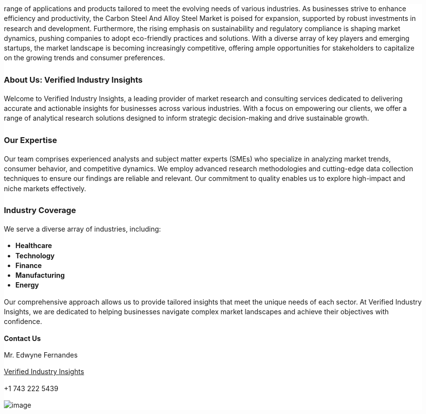 range of applications and products tailored to meet the evolving needs of various industries. As businesses strive to enhance efficiency and productivity, the Carbon Steel And Alloy Steel Market is poised for expansion, supported by robust investments in research and development. Furthermore, the rising emphasis on sustainability and regulatory compliance is shaping market dynamics, pushing companies to adopt eco-friendly practices and solutions. With a diverse array of key players and emerging startups, the market landscape is becoming increasingly competitive, offering ample opportunities for stakeholders to capitalize on the growing trends and consumer preferences.</p><h3>About Us: Verified Industry Insights</h3><p>Welcome to Verified Industry Insights, a leading provider of market research and consulting services dedicated to delivering accurate and actionable insights for businesses across various industries. With a focus on empowering our clients, we offer a range of analytical research solutions designed to inform strategic decision-making and drive sustainable growth.</p><h3>Our Expertise</h3><p>Our team comprises experienced analysts and subject matter experts (SMEs) who specialize in analyzing market trends, consumer behavior, and competitive dynamics. We employ advanced research methodologies and cutting-edge data collection techniques to ensure our findings are reliable and relevant. Our commitment to quality enables us to explore high-impact and niche markets effectively.</p><h3>Industry Coverage</h3><p>We serve a diverse array of industries, including:</p><ul><li><strong>Healthcare</strong></li><li><strong>Technology</strong></li><li><strong>Finance</strong></li><li><strong>Manufacturing</strong></li><li><strong>Energy</strong></li></ul><p>Our comprehensive approach allows us to provide tailored insights that meet the unique needs of each sector. At Verified Industry Insights, we are dedicated to helping businesses navigate complex market landscapes and achieve their objectives with confidence.</p><p><strong>Contact Us</strong></p><p>Mr. Edwyne Fernandes</p><p><a href="https://www.verifiedindustryinsights.com/">Verified Industry Insights</a></p><p>+1 743 222 5439</p>
![image](https://github.com/user-attachments/assets/ffe80e75-1682-47f9-8f2a-be1d0b85791d)
